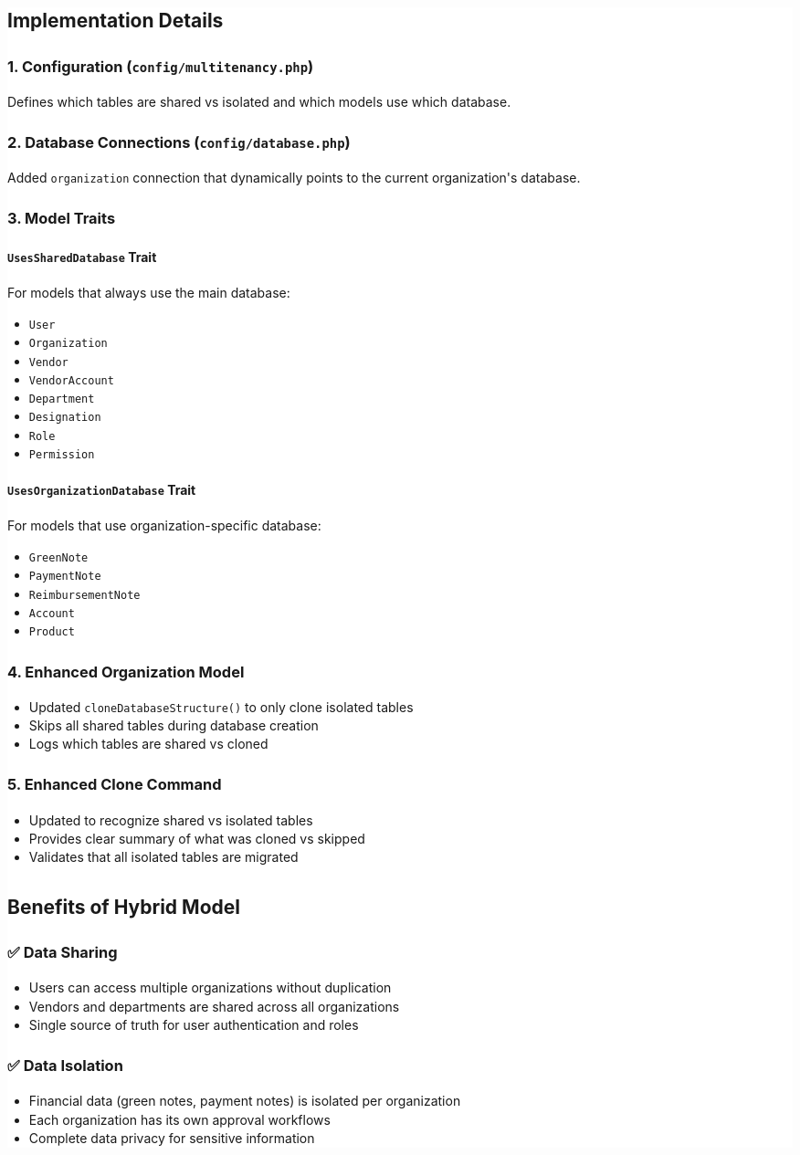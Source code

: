 ## Implementation Details

### 1. Configuration (`config/multitenancy.php`)
Defines which tables are shared vs isolated and which models use which database.

### 2. Database Connections (`config/database.php`)
Added `organization` connection that dynamically points to the current organization's database.

### 3. Model Traits

#### `UsesSharedDatabase` Trait
For models that always use the main database:
- `User`
- `Organization`
- `Vendor`
- `VendorAccount`
- `Department`
- `Designation`
- `Role`
- `Permission`

#### `UsesOrganizationDatabase` Trait
For models that use organization-specific database:
- `GreenNote`
- `PaymentNote`
- `ReimbursementNote`
- `Account`
- `Product`

### 4. Enhanced Organization Model
- Updated `cloneDatabaseStructure()` to only clone isolated tables
- Skips all shared tables during database creation
- Logs which tables are shared vs cloned

### 5. Enhanced Clone Command
- Updated to recognize shared vs isolated tables
- Provides clear summary of what was cloned vs skipped
- Validates that all isolated tables are migrated

## Benefits of Hybrid Model

### ✅ Data Sharing
- Users can access multiple organizations without duplication
- Vendors and departments are shared across all organizations
- Single source of truth for user authentication and roles

### ✅ Data Isolation
- Financial data (green notes, payment notes) is isolated per organization
- Each organization has its own approval workflows
- Complete data privacy for sensitive information
